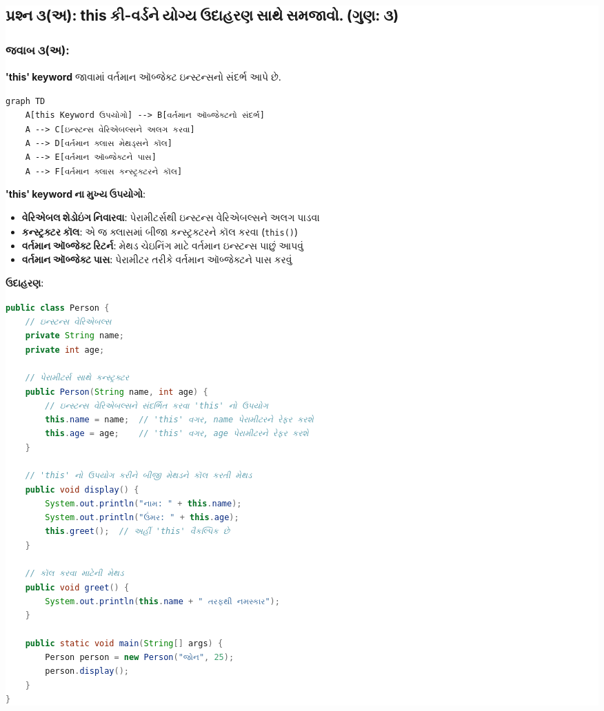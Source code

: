 ## પ્રશ્ન ૩(અ): this કી-વર્ડને યોગ્ય ઉદાહરણ સાથે સમજાવો. (ગુણ: ૩)

### જવાબ ૩(અ):

**'this' keyword** જાવામાં વર્તમાન ઑબ્જેક્ટ ઇન્સ્ટન્સનો સંદર્ભ આપે છે.

```mermaid
graph TD
    A[this Keyword ઉપયોગો] --> B[વર્તમાન ઑબ્જેક્ટનો સંદર્ભ]
    A --> C[ઇન્સ્ટન્સ વેરિએબલ્સને અલગ કરવા]
    A --> D[વર્તમાન ક્લાસ મેથડ્સને કૉલ]
    A --> E[વર્તમાન ઑબ્જેક્ટને પાસ]
    A --> F[વર્તમાન ક્લાસ કન્સ્ટ્રક્ટરને કૉલ]
```

**'this' keyword ના મુખ્ય ઉપયોગો**:
* **વેરિએબલ શેડોઇંગ નિવારવા**: પેરામીટર્સથી ઇન્સ્ટન્સ વેરિએબલ્સને અલગ પાડવા
* **કન્સ્ટ્રક્ટર કૉલ**: એ જ ક્લાસમાં બીજા કન્સ્ટ્રક્ટરને કૉલ કરવા (`this()`)
* **વર્તમાન ઑબ્જેક્ટ રિટર્ન**: મેથડ ચેઇનિંગ માટે વર્તમાન ઇન્સ્ટન્સ પાછું આપવું
* **વર્તમાન ઑબ્જેક્ટ પાસ**: પેરામીટર તરીકે વર્તમાન ઑબ્જેક્ટને પાસ કરવું

**ઉદાહરણ**:
```java
public class Person {
    // ઇન્સ્ટન્સ વેરિએબલ્સ
    private String name;
    private int age;
    
    // પેરામીટર્સ સાથે કન્સ્ટ્રક્ટર
    public Person(String name, int age) {
        // ઇન્સ્ટન્સ વેરિએબલ્સને સંદર્ભિત કરવા 'this' નો ઉપયોગ
        this.name = name;  // 'this' વગર, name પેરામીટરને રેફર કરશે
        this.age = age;    // 'this' વગર, age પેરામીટરને રેફર કરશે
    }
    
    // 'this' નો ઉપયોગ કરીને બીજી મેથડને કૉલ કરતી મેથડ
    public void display() {
        System.out.println("નામ: " + this.name);
        System.out.println("ઉંમર: " + this.age);
        this.greet();  // અહીં 'this' વૈકલ્પિક છે
    }
    
    // કૉલ કરવા માટેની મેથડ
    public void greet() {
        System.out.println(this.name + " તરફથી નમસ્કાર");
    }
    
    public static void main(String[] args) {
        Person person = new Person("જોન", 25);
        person.display();
    }
}
```
